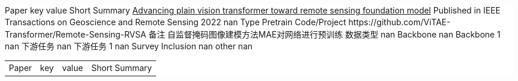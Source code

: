<tr>
<td>Paper</td>
<td>key</td>
<td>value</td>
<td>Short Summary</td>
</tr>
  <tr>
    <td rowspan='11' style='text-align: left; width:30%;'><a href='https://arxiv.org/abs/2208.03987'>Advancing plain vision transformer toward remote sensing foundation model</a></td>
    <td style='text-align: left; width:10%;'>Published in</td>
    <td style='text-align: left; width:20%;'>IEEE Transactions on Geoscience and Remote Sensing 2022</td>
    <td rowspan='11' style='text-align: left; width:40%;word-wrap: break-word;'>nan</td>
  </tr>
  <tr>
    <td style='text-align: left;'>Type</td>
    <td style='text-align: left;'>Pretrain</td>
  </tr>
  <tr>
    <td style='text-align: left;'>Code/Project</td>
    <td style='text-align: left;'>https://github.com/ViTAE-Transformer/Remote-Sensing-RVSA</td>
  </tr>
  <tr>
    <td style='text-align: left;'>备注</td>
    <td style='text-align: left;'>自监督掩码图像建模方法MAE对网络进行预训练</td>
  </tr>
  <tr>
    <td style='text-align: left;'>数据类型</td>
    <td style='text-align: left;'>nan</td>
  </tr>
  <tr>
    <td style='text-align: left;'>Backbone</td>
    <td style='text-align: left;'>nan</td>
  </tr>
  <tr>
    <td style='text-align: left;'>Backbone 1</td>
    <td style='text-align: left;'>nan</td>
  </tr>
  <tr>
    <td style='text-align: left;'>下游任务</td>
    <td style='text-align: left;'>nan</td>
  </tr>
  <tr>
    <td style='text-align: left;'>下游任务 1</td>
    <td style='text-align: left;'>nan</td>
  </tr>
  <tr>
    <td style='text-align: left;'>Survey Inclusion</td>
    <td style='text-align: left;'>nan</td>
  </tr>
  <tr>
    <td style='text-align: left;'>other</td>
    <td style='text-align: left;'>nan</td>
  </tr>
</table><table style="width:100%;">
<tr>
<td>Paper</td>
<td>key</td>
<td>value</td>
<td>Short Summary</td>
</tr>
  <tr>